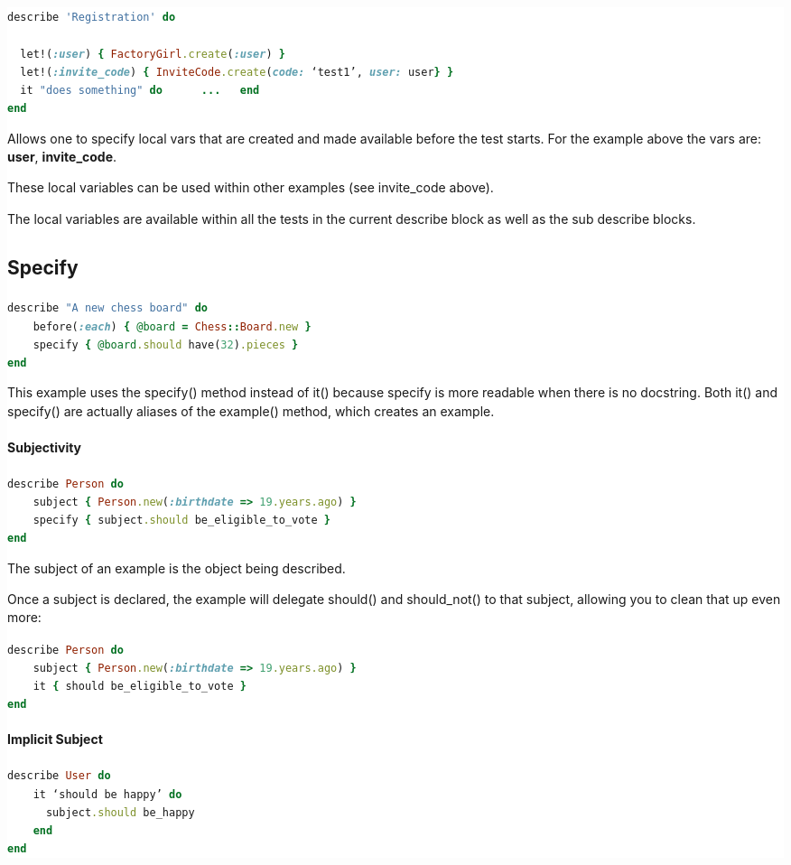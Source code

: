 ```ruby
describe 'Registration' do

  let!(:user) { FactoryGirl.create(:user) }
  let!(:invite_code) { InviteCode.create(code: ‘test1’, user: user} }
  it "does something" do      ...   end
end
```

Allows one to specify local vars that are created and made available before the test starts. For the example above the vars are: **user**, **invite\_code**.

These local variables can be used within other examples \(see invite\_code above\).

The local variables are available within all the tests in the current describe block as well as the sub describe blocks.

## Specify

```ruby
describe "A new chess board" do
    before(:each) { @board = Chess::Board.new }
    specify { @board.should have(32).pieces }
end
```

This example uses the specify\(\) method instead of it\(\) because specify is more readable when there is no docstring. Both it\(\) and specify\(\) are actually aliases of the example\(\) method, which creates an example.

#### Subjectivity

```ruby
describe Person do
    subject { Person.new(:birthdate => 19.years.ago) }
    specify { subject.should be_eligible_to_vote }
end
```

The subject of an example is the object being described.

Once a subject is declared, the example will delegate should\(\) and should\_not\(\) to that subject, allowing you to clean that up even more:

```ruby
describe Person do
    subject { Person.new(:birthdate => 19.years.ago) }
    it { should be_eligible_to_vote }
end
```

#### Implicit Subject

```ruby
describe User do
    it ‘should be happy’ do
      subject.should be_happy
    end
end
```
